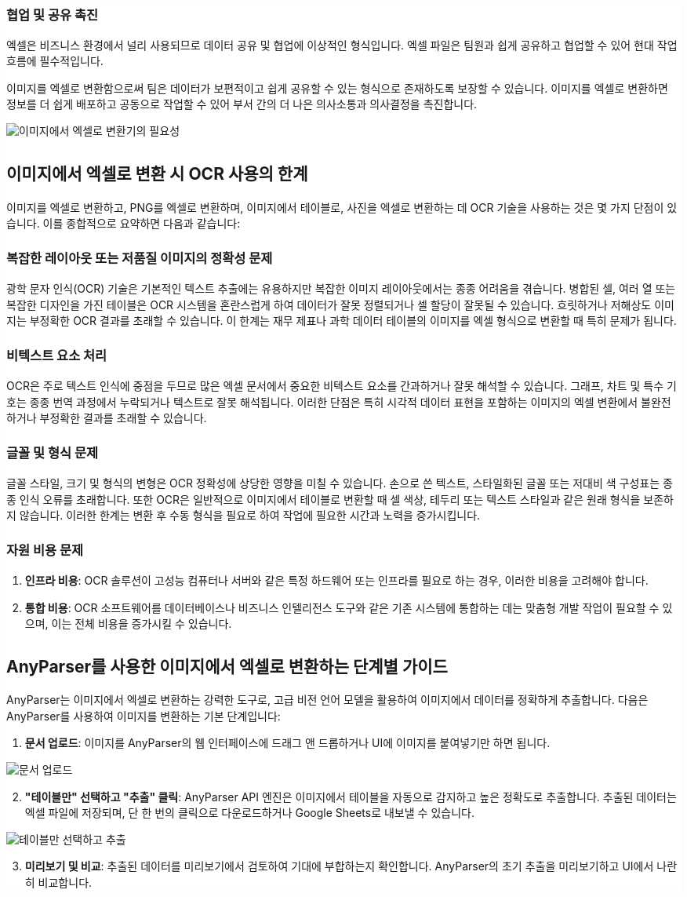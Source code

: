 ### 협업 및 공유 촉진

엑셀은 비즈니스 환경에서 널리 사용되므로 데이터 공유 및 협업에 이상적인 형식입니다. 엑셀 파일은 팀원과 쉽게 공유하고 협업할 수 있어 현대 작업 흐름에 필수적입니다.

이미지를 엑셀로 변환함으로써 팀은 데이터가 보편적이고 쉽게 공유할 수 있는 형식으로 존재하도록 보장할 수 있습니다. 이미지를 엑셀로 변환하면 정보를 더 쉽게 배포하고 공동으로 작업할 수 있어 부서 간의 더 나은 의사소통과 의사결정을 촉진합니다.

![이미지에서 엑셀로 변환기의 필요성](/images/solutions/convert-image-to-excel-1.png)

## 이미지에서 엑셀로 변환 시 OCR 사용의 한계

이미지를 엑셀로 변환하고, PNG를 엑셀로 변환하며, 이미지에서 테이블로, 사진을 엑셀로 변환하는 데 OCR 기술을 사용하는 것은 몇 가지 단점이 있습니다. 이를 종합적으로 요약하면 다음과 같습니다:

### 복잡한 레이아웃 또는 저품질 이미지의 정확성 문제

광학 문자 인식(OCR) 기술은 기본적인 텍스트 추출에는 유용하지만 복잡한 이미지 레이아웃에서는 종종 어려움을 겪습니다. 병합된 셀, 여러 열 또는 복잡한 디자인을 가진 테이블은 OCR 시스템을 혼란스럽게 하여 데이터가 잘못 정렬되거나 셀 할당이 잘못될 수 있습니다. 흐릿하거나 저해상도 이미지는 부정확한 OCR 결과를 초래할 수 있습니다. 이 한계는 재무 제표나 과학 데이터 테이블의 이미지를 엑셀 형식으로 변환할 때 특히 문제가 됩니다.

### 비텍스트 요소 처리

OCR은 주로 텍스트 인식에 중점을 두므로 많은 엑셀 문서에서 중요한 비텍스트 요소를 간과하거나 잘못 해석할 수 있습니다. 그래프, 차트 및 특수 기호는 종종 번역 과정에서 누락되거나 텍스트로 잘못 해석됩니다. 이러한 단점은 특히 시각적 데이터 표현을 포함하는 이미지의 엑셀 변환에서 불완전하거나 부정확한 결과를 초래할 수 있습니다.

### 글꼴 및 형식 문제

글꼴 스타일, 크기 및 형식의 변형은 OCR 정확성에 상당한 영향을 미칠 수 있습니다. 손으로 쓴 텍스트, 스타일화된 글꼴 또는 저대비 색 구성표는 종종 인식 오류를 초래합니다. 또한 OCR은 일반적으로 이미지에서 테이블로 변환할 때 셀 색상, 테두리 또는 텍스트 스타일과 같은 원래 형식을 보존하지 않습니다. 이러한 한계는 변환 후 수동 형식을 필요로 하여 작업에 필요한 시간과 노력을 증가시킵니다.

### 자원 비용 문제

1. **인프라 비용**: OCR 솔루션이 고성능 컴퓨터나 서버와 같은 특정 하드웨어 또는 인프라를 필요로 하는 경우, 이러한 비용을 고려해야 합니다.

2. **통합 비용**: OCR 소프트웨어를 데이터베이스나 비즈니스 인텔리전스 도구와 같은 기존 시스템에 통합하는 데는 맞춤형 개발 작업이 필요할 수 있으며, 이는 전체 비용을 증가시킬 수 있습니다.

## AnyParser를 사용한 이미지에서 엑셀로 변환하는 단계별 가이드

AnyParser는 이미지에서 엑셀로 변환하는 강력한 도구로, 고급 비전 언어 모델을 활용하여 이미지에서 데이터를 정확하게 추출합니다. 다음은 AnyParser를 사용하여 이미지를 변환하는 기본 단계입니다:

1. **문서 업로드**: 이미지를 AnyParser의 웹 인터페이스에 드래그 앤 드롭하거나 UI에 이미지를 붙여넣기만 하면 됩니다.

![문서 업로드](/images/solutions/convert-word-to-excel-2.png)

2. **"테이블만" 선택하고 "추출" 클릭**: AnyParser API 엔진은 이미지에서 테이블을 자동으로 감지하고 높은 정확도로 추출합니다. 추출된 데이터는 엑셀 파일에 저장되며, 단 한 번의 클릭으로 다운로드하거나 Google Sheets로 내보낼 수 있습니다.

![테이블만 선택하고 추출](/images/solutions/convert-word-to-excel-3.png)

3. **미리보기 및 비교**: 추출된 데이터를 미리보기에서 검토하여 기대에 부합하는지 확인합니다. AnyParser의 초기 추출을 미리보기하고 UI에서 나란히 비교합니다.
